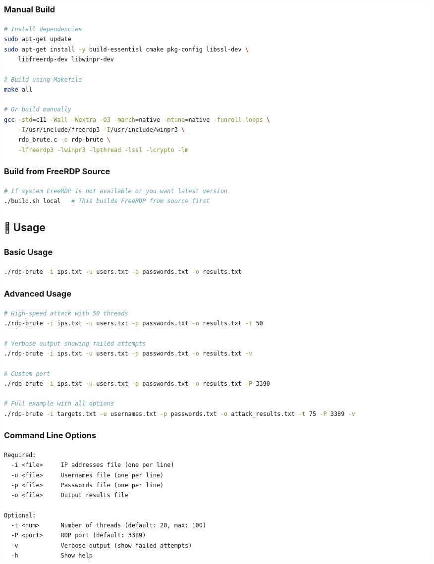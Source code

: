 ### Manual Build

```bash
# Install dependencies
sudo apt-get update
sudo apt-get install -y build-essential cmake pkg-config libssl-dev \
    libfreerdp-dev libwinpr-dev

# Build using Makefile
make all

# Or build manually
gcc -std=c11 -Wall -Wextra -O3 -march=native -mtune=native -funroll-loops \
    -I/usr/include/freerdp3 -I/usr/include/winpr3 \
    rdp_brute.c -o rdp-brute \
    -lfreerdp3 -lwinpr3 -lpthread -lssl -lcrypto -lm
```

### Build from FreeRDP Source

```bash
# If system FreeRDP is not available or you want latest version
./build.sh local   # This builds FreeRDP from source first
```

## 📝 Usage

### Basic Usage

```bash
./rdp-brute -i ips.txt -u users.txt -p passwords.txt -o results.txt
```

### Advanced Usage

```bash
# High-speed attack with 50 threads
./rdp-brute -i ips.txt -u users.txt -p passwords.txt -o results.txt -t 50

# Verbose output showing failed attempts
./rdp-brute -i ips.txt -u users.txt -p passwords.txt -o results.txt -v

# Custom port
./rdp-brute -i ips.txt -u users.txt -p passwords.txt -o results.txt -P 3390

# Full example with all options
./rdp-brute -i targets.txt -u usernames.txt -p passwords.txt -o attack_results.txt -t 75 -P 3389 -v
```

### Command Line Options

```
Required:
  -i <file>     IP addresses file (one per line)
  -u <file>     Usernames file (one per line)  
  -p <file>     Passwords file (one per line)
  -o <file>     Output results file

Optional:
  -t <num>      Number of threads (default: 20, max: 100)
  -P <port>     RDP port (default: 3389)
  -v            Verbose output (show failed attempts)
  -h            Show help
```
